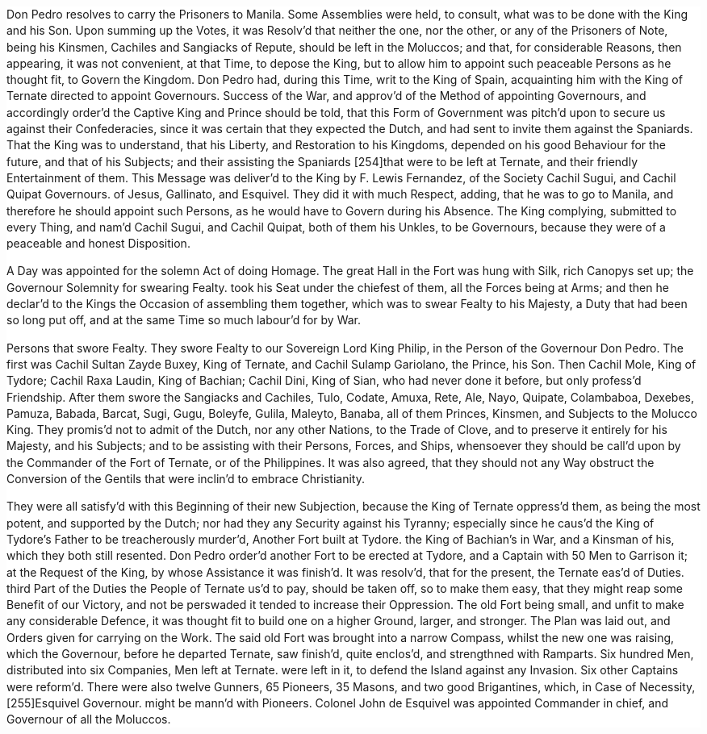 Don Pedro resolves to carry the Prisoners to Manila. Some Assemblies were held, to consult, what was to be done with the King and his Son. Upon summing up the Votes, it was Resolv’d that neither the one, nor the other, or any of the Prisoners of Note, being his Kinsmen, Cachiles and Sangiacks of Repute, should be left in the Moluccos; and that, for considerable Reasons, then appearing, it was not convenient, at that Time, to depose the King, but to allow him to appoint such peaceable Persons as he thought fit, to Govern the Kingdom. Don Pedro had, during this Time, writ to the King of Spain, acquainting him with the King of Ternate directed to appoint Governours. Success of the War, and approv’d of the Method of appointing Governours, and accordingly order’d the Captive King and Prince should be told, that this Form of Government was pitch’d upon to secure us against their Confederacies, since it was certain that they expected the Dutch, and had sent to invite them against the Spaniards. That the King was to understand, that his Liberty, and Restoration to his Kingdoms, depended on his good Behaviour for the future, and that of his Subjects; and their assisting the Spaniards [254]that were to be left at Ternate, and their friendly Entertainment of them. This Message was deliver’d to the King by F. Lewis Fernandez, of the Society Cachil Sugui, and Cachil Quipat Governours. of Jesus, Gallinato, and Esquivel. They did it with much Respect, adding, that he was to go to Manila, and therefore he should appoint such Persons, as he would have to Govern during his Absence. The King complying, submitted to every Thing, and nam’d Cachil Sugui, and Cachil Quipat, both of them his Unkles, to be Governours, because they were of a peaceable and honest Disposition.

A Day was appointed for the solemn Act of doing Homage. The great Hall in the Fort was hung with Silk, rich Canopys set up; the Governour Solemnity for swearing Fealty. took his Seat under the chiefest of them, all the Forces being at Arms; and then he declar’d to the Kings the Occasion of assembling them together, which was to swear Fealty to his Majesty, a Duty that had been so long put off, and at the same Time so much labour’d for by War.

Persons that swore Fealty. They swore Fealty to our Sovereign Lord King Philip, in the Person of the Governour Don Pedro. The first was Cachil Sultan Zayde Buxey, King of Ternate, and Cachil Sulamp Gariolano, the Prince, his Son. Then Cachil Mole, King of Tydore; Cachil Raxa Laudin, King of Bachian; Cachil Dini, King of Sian, who had never done it before, but only profess’d Friendship. After them swore the Sangiacks and Cachiles, Tulo, Codate, Amuxa, Rete, Ale, Nayo, Quipate, Colambaboa, Dexebes, Pamuza, Babada, Barcat, Sugi, Gugu, Boleyfe, Gulila, Maleyto, Banaba, all of them Princes, Kinsmen, and Subjects to the Molucco King. They promis’d not to admit of the Dutch, nor any other Nations, to the Trade of Clove, and to preserve it entirely for his Majesty, and his Subjects; and to be assisting with their Persons, Forces, and Ships, whensoever they should be call’d upon by the Commander of the Fort of Ternate, or of the Philippines. It was also agreed, that they should not any Way obstruct the Conversion of the Gentils that were inclin’d to embrace Christianity.

They were all satisfy’d with this Beginning of their new Subjection, because the King of Ternate oppress’d them, as being the most potent, and supported by the Dutch; nor had they any Security against his Tyranny; especially since he caus’d the King of Tydore’s Father to be treacherously murder’d, Another Fort built at Tydore. the King of Bachian’s in War, and a Kinsman of his, which they both still resented. Don Pedro order’d another Fort to be erected at Tydore, and a Captain with 50 Men to Garrison it; at the Request of the King, by whose Assistance it was finish’d. It was resolv’d, that for the present, the Ternate eas’d of Duties. third Part of the Duties the People of Ternate us’d to pay, should be taken off, so to make them easy, that they might reap some Benefit of our Victory, and not be perswaded it tended to increase their Oppression. The old Fort being small, and unfit to make any considerable Defence, it was thought fit to build one on a higher Ground, larger, and stronger. The Plan was laid out, and Orders given for carrying on the Work. The said old Fort was brought into a narrow Compass, whilst the new one was raising, which the Governour, before he departed Ternate, saw finish’d, quite enclos’d, and strengthned with Ramparts. Six hundred Men, distributed into six Companies, Men left at Ternate. were left in it, to defend the Island against any Invasion. Six other Captains were reform’d. There were also twelve Gunners, 65 Pioneers, 35 Masons, and two good Brigantines, which, in Case of Necessity, [255]Esquivel Governour. might be mann’d with Pioneers. Colonel John de Esquivel was appointed Commander in chief, and Governour of all the Moluccos.
